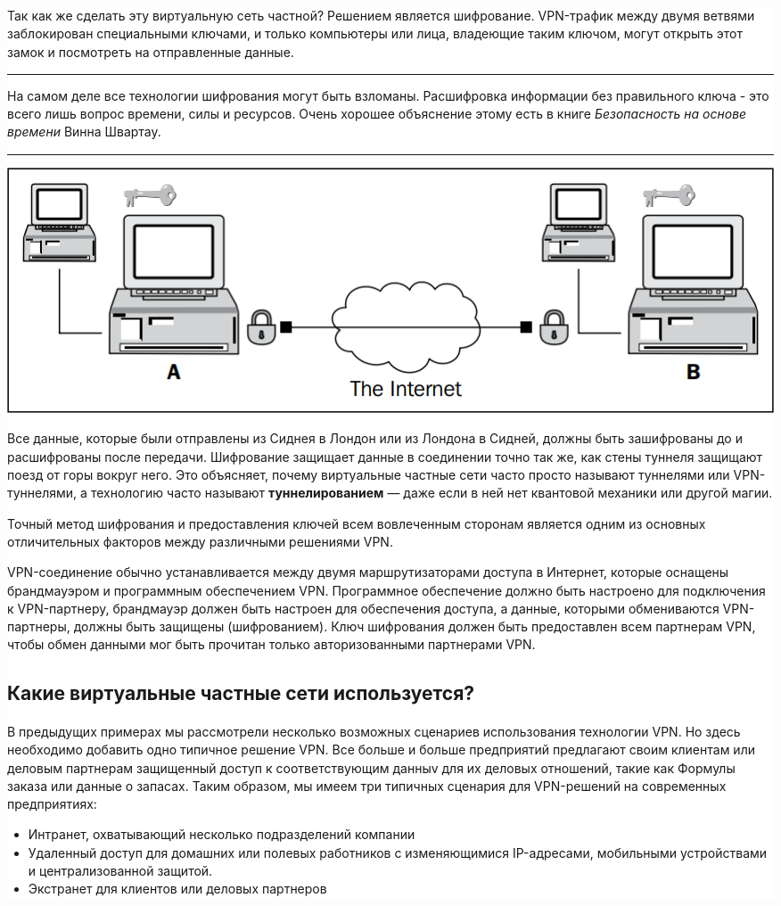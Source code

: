 Так как же сделать эту виртуальную сеть частной? Решением является шифрование. VPN-трафик между двумя ветвями заблокирован специальными ключами, и только компьютеры или лица, владеющие таким ключом, могут открыть этот замок и посмотреть на отправленные данные.

---
На самом деле все технологии шифрования могут быть взломаны. Расшифровка информации без правильного ключа - это всего лишь вопрос времени, силы и ресурсов. Очень хорошее объяснение этому есть в книге _Безопасность на основе времени_ Винна Швартау.

---

![](/pics/pic1-4.png)

Все данные, которые были отправлены из Сиднея в Лондон или из Лондона в Сидней, должны быть зашифрованы до и расшифрованы после передачи. Шифрование защищает данные в соединении точно так же, как стены туннеля защищают поезд от горы вокруг него. Это объясняет, почему виртуальные частные сети часто просто называют туннелями или VPN-туннелями, а технологию часто называют **туннелированием** — даже если в ней нет квантовой механики или другой магии.

Точный метод шифрования и предоставления ключей всем вовлеченным сторонам является одним из основных отличительных факторов между различными решениями VPN.

VPN-соединение обычно устанавливается между двумя маршрутизаторами доступа в Интернет, которые оснащены брандмауэром и программным обеспечением VPN. Программное обеспечение должно быть настроено для подключения к VPN-партнеру, брандмауэр должен быть настроен для обеспечения доступа, а данные, которыми обмениваются VPN-партнеры, должны быть защищены (шифрованием). Ключ шифрования должен быть предоставлен всем партнерам VPN, чтобы обмен данными мог быть прочитан только авторизованными партнерами VPN.

## Какие виртуальные частные сети используется?

В предыдущих примерах мы рассмотрели несколько возможных сценариев использования технологии VPN. Но здесь необходимо добавить одно типичное решение VPN. Все больше и больше предприятий предлагают своим клиентам или деловым партнерам защищенный доступ к соответствующим данныv для их деловых отношений, такие как Формулы заказа или данные о запасах. Таким образом, мы имеем три типичных сценария для VPN-решений на современных предприятиях:

* Интранет, охватывающий несколько подразделений компании
* Удаленный доступ для домашних или полевых работников с изменяющимися IP-адресами, мобильными устройствами и централизованной защитой.
* Экстранет для клиентов или деловых партнеров
